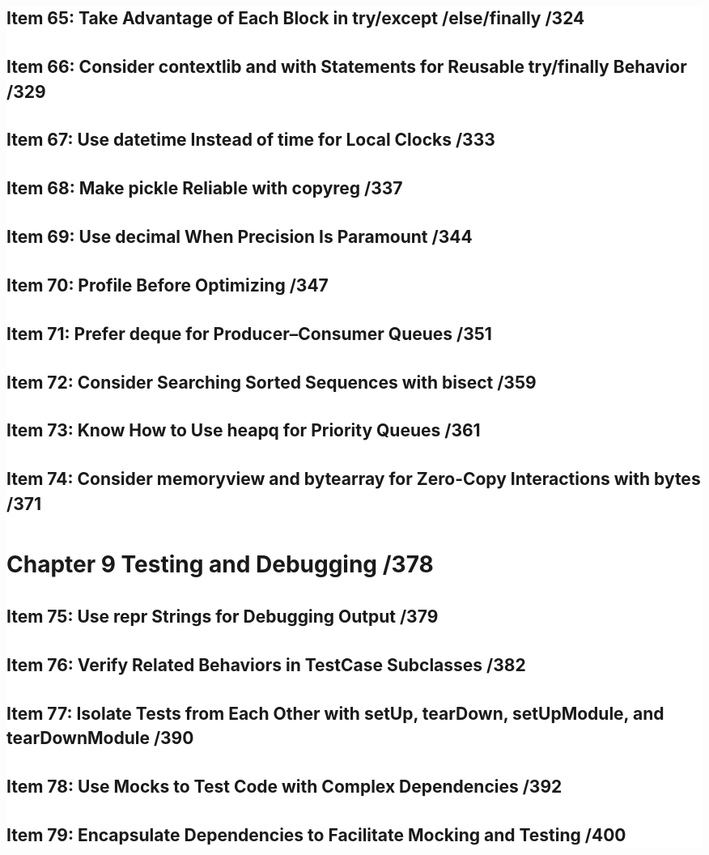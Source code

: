 ## Item 65: Take Advantage of Each Block in try/except /else/finally /324   
   
## Item 66: Consider contextlib and with Statements for Reusable try/finally Behavior /329   
   
## Item 67: Use datetime Instead of time for Local Clocks /333   
   
## Item 68: Make pickle Reliable with copyreg /337   
   
## Item 69: Use decimal When Precision Is Paramount /344   
   
## Item 70: Profile Before Optimizing /347   
   
## Item 71: Prefer deque for Producer–Consumer Queues /351   
   
## Item 72: Consider Searching Sorted Sequences with bisect /359   
   
## Item 73: Know How to Use heapq for Priority Queues /361   
   
## Item 74: Consider memoryview and bytearray for Zero-Copy Interactions with bytes /371   
   
# Chapter 9 Testing and Debugging /378   
   
## Item 75: Use repr Strings for Debugging Output /379   
   
## Item 76: Verify Related Behaviors in TestCase Subclasses /382   
   
## Item 77: Isolate Tests from Each Other with setUp, tearDown, setUpModule, and tearDownModule /390   
   
## Item 78: Use Mocks to Test Code with Complex Dependencies /392   
   
## Item 79: Encapsulate Dependencies to Facilitate Mocking and Testing /400   
   